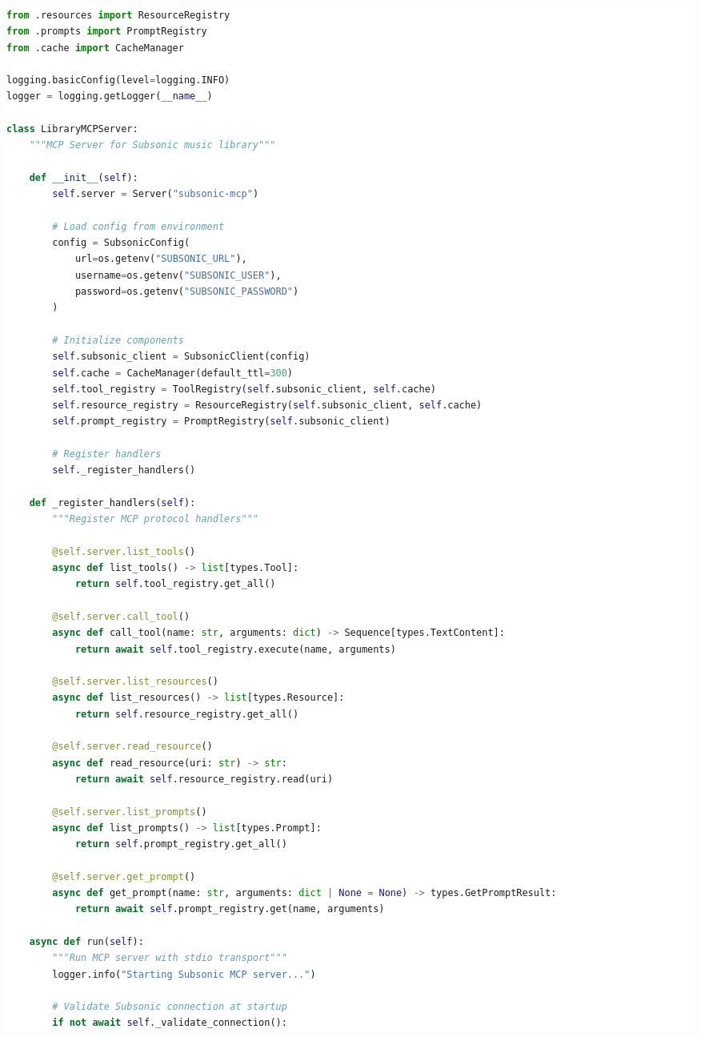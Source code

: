 ```python
from .resources import ResourceRegistry
from .prompts import PromptRegistry
from .cache import CacheManager

logging.basicConfig(level=logging.INFO)
logger = logging.getLogger(__name__)

class LibraryMCPServer:
    """MCP Server for Subsonic music library"""

    def __init__(self):
        self.server = Server("subsonic-mcp")

        # Load config from environment
        config = SubsonicConfig(
            url=os.getenv("SUBSONIC_URL"),
            username=os.getenv("SUBSONIC_USER"),
            password=os.getenv("SUBSONIC_PASSWORD")
        )

        # Initialize components
        self.subsonic_client = SubsonicClient(config)
        self.cache = CacheManager(default_ttl=300)
        self.tool_registry = ToolRegistry(self.subsonic_client, self.cache)
        self.resource_registry = ResourceRegistry(self.subsonic_client, self.cache)
        self.prompt_registry = PromptRegistry(self.subsonic_client)

        # Register handlers
        self._register_handlers()

    def _register_handlers(self):
        """Register MCP protocol handlers"""

        @self.server.list_tools()
        async def list_tools() -> list[types.Tool]:
            return self.tool_registry.get_all()

        @self.server.call_tool()
        async def call_tool(name: str, arguments: dict) -> Sequence[types.TextContent]:
            return await self.tool_registry.execute(name, arguments)

        @self.server.list_resources()
        async def list_resources() -> list[types.Resource]:
            return self.resource_registry.get_all()

        @self.server.read_resource()
        async def read_resource(uri: str) -> str:
            return await self.resource_registry.read(uri)

        @self.server.list_prompts()
        async def list_prompts() -> list[types.Prompt]:
            return self.prompt_registry.get_all()

        @self.server.get_prompt()
        async def get_prompt(name: str, arguments: dict | None = None) -> types.GetPromptResult:
            return await self.prompt_registry.get(name, arguments)

    async def run(self):
        """Run MCP server with stdio transport"""
        logger.info("Starting Subsonic MCP server...")

        # Validate Subsonic connection at startup
        if not await self._validate_connection():
```